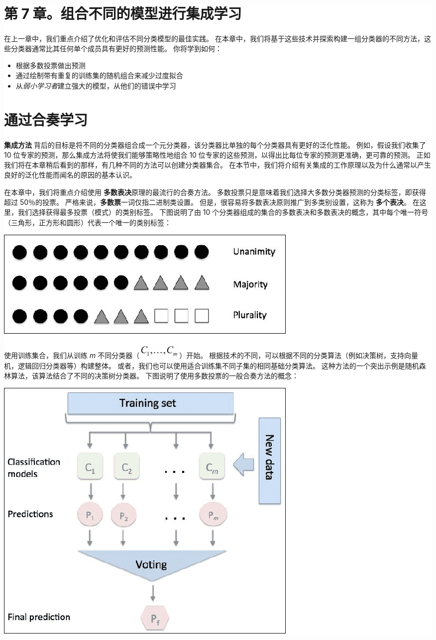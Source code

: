 # 第 7 章。组合不同的模型进行集成学习

在上一章中，我们重点介绍了优化和评估不同分类模型的最佳实践。 在本章中，我们将基于这些技术并探索构建一组分类器的不同方法，这些分类器通常比其任何单个成员具有更好的预测性能。 你将学到如何：

*   根据多数投票做出预测
*   通过绘制带有重复的训练集的随机组合来减少过度拟合
*   从*弱小学习者*建立强大的模型，从他们的错误中学习

# 通过合奏学习

**集成方法** 背后的目标是将不同的分类器组合成一个元分类器，该分类器比单独的每个分类器具有更好的泛化性能。 例如，假设我们收集了 10 位专家的预测，那么集成方法将使我们能够策略性地组合 10 位专家的这些预测，以得出比每位专家的预测更准确，更可靠的预测。 正如我们将在本章稍后看到的那样，有几种不同的方法可以创建分类器集合。 在本节中，我们将介绍有关集成的工作原理以及为什么通常以产生良好的泛化性能而闻名的原因的基本认识。

在本章中，我们将重点介绍使用 **多数表决**原理的最流行的合奏方法。 多数投票只是意味着我们选择大多数分类器预测的分类标签，即获得超过 50％的投票。 严格来说，**多数票**一词仅指二进制类设置。 但是，很容易将多数表决原则推广到多类别设置，这称为 **多个表决**。 在这里，我们选择获得最多投票（模式）的类别标签。 下图说明了由 10 个分类器组成的集合的多数表决和多数表决的概念，其中每个唯一符号（三角形，正方形和圆形）代表一个唯一的类别标签：

![Learning with ensembles](img/3547_07_01.jpg)

使用训练集合，我们从训练 *m* 不同分类器（![Learning with ensembles](img/3547_07_12.jpg)）开始。 根据技术的不同，可以根据不同的分类算法（例如决策树，支持向量机，逻辑回归分类器等）构建整体。 或者，我们也可以使用适合训练集不同子集的相同基础分类算法。 这种方法的一个突出示例是随机森林算法，该算法结合了不同的决策树分类器。 下图说明了使用多数投票的一般合奏方法的概念：

![Learning with ensembles](img/3547_07_02.jpg)
